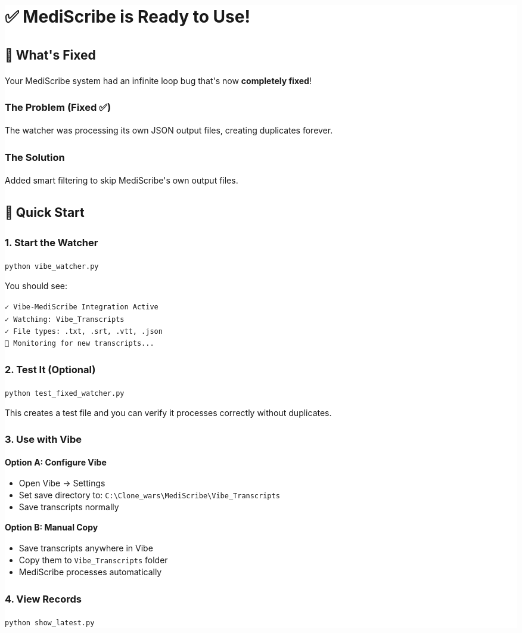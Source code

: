 # ✅ MediScribe is Ready to Use!

## 🎉 What's Fixed

Your MediScribe system had an infinite loop bug that's now **completely fixed**!

### The Problem (Fixed ✅)
The watcher was processing its own JSON output files, creating duplicates forever.

### The Solution
Added smart filtering to skip MediScribe's own output files.

## 🚀 Quick Start

### 1. Start the Watcher
```bash
python vibe_watcher.py
```

You should see:
```
✓ Vibe-MediScribe Integration Active
✓ Watching: Vibe_Transcripts
✓ File types: .txt, .srt, .vtt, .json
👀 Monitoring for new transcripts...
```

### 2. Test It (Optional)
```bash
python test_fixed_watcher.py
```

This creates a test file and you can verify it processes correctly without duplicates.

### 3. Use with Vibe

**Option A: Configure Vibe**
- Open Vibe → Settings
- Set save directory to: `C:\Clone_wars\MediScribe\Vibe_Transcripts`
- Save transcripts normally

**Option B: Manual Copy**
- Save transcripts anywhere in Vibe
- Copy them to `Vibe_Transcripts` folder
- MediScribe processes automatically

### 4. View Records
```bash
python show_latest.py
```
